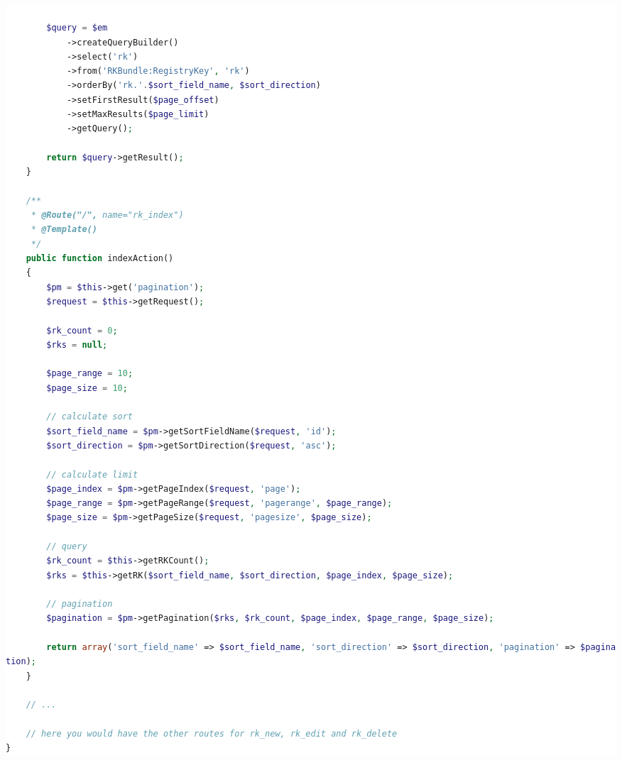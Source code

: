 ```php

        $query = $em
            ->createQueryBuilder()
            ->select('rk')
            ->from('RKBundle:RegistryKey', 'rk')
            ->orderBy('rk.'.$sort_field_name, $sort_direction)
            ->setFirstResult($page_offset)
            ->setMaxResults($page_limit)
            ->getQuery();

        return $query->getResult();
    }

    /**
     * @Route("/", name="rk_index")
     * @Template()
     */
    public function indexAction()
    {
        $pm = $this->get('pagination');
        $request = $this->getRequest();

        $rk_count = 0;
        $rks = null;

        $page_range = 10;
        $page_size = 10;

        // calculate sort
        $sort_field_name = $pm->getSortFieldName($request, 'id');
        $sort_direction = $pm->getSortDirection($request, 'asc');

        // calculate limit
        $page_index = $pm->getPageIndex($request, 'page');
        $page_range = $pm->getPageRange($request, 'pagerange', $page_range);
        $page_size = $pm->getPageSize($request, 'pagesize', $page_size);

        // query
        $rk_count = $this->getRKCount();
        $rks = $this->getRK($sort_field_name, $sort_direction, $page_index, $page_size);

        // pagination
        $pagination = $pm->getPagination($rks, $rk_count, $page_index, $page_range, $page_size);

        return array('sort_field_name' => $sort_field_name, 'sort_direction' => $sort_direction, 'pagination' => $pagination);
    }

    // ...

    // here you would have the other routes for rk_new, rk_edit and rk_delete
}
```
